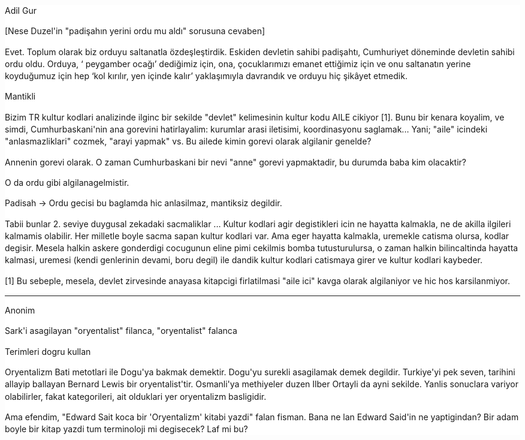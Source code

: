 
Adil Gur

[Nese Duzel'in "padişahın yerini ordu mu aldı" sorusuna cevaben]

Evet. Toplum olarak biz orduyu saltanatla özdeşleştirdik. Eskiden
devletin sahibi padişahtı, Cumhuriyet döneminde devletin sahibi ordu
oldu. Orduya, ‘ peygamber ocağı’ dediğimiz için, ona, çocuklarımızı
emanet ettiğimiz için ve onu saltanatın yerine koyduğumuz için hep
‘kol kırılır, yen içinde kalır’ yaklaşımıyla davrandık ve orduyu hiç
şikâyet etmedik.

Mantikli

Bizim TR kultur kodlari analizinde ilginc bir sekilde "devlet"
kelimesinin kultur kodu AILE cikiyor [1]. Bunu bir kenara koyalim, ve
simdi, Cumhurbaskani'nin ana gorevini hatirlayalim: kurumlar arasi
iletisimi, koordinasyonu saglamak... Yani; "aile" icindeki
"anlasmazliklari" cozmek, "arayi yapmak" vs. Bu ailede kimin gorevi
olarak algilanir genelde?

Annenin gorevi olarak. O zaman Cumhurbaskani bir nevi "anne" gorevi
yapmaktadir, bu durumda baba kim olacaktir?

O da ordu gibi algilanagelmistir.

Padisah -> Ordu gecisi bu baglamda hic anlasilmaz, mantiksiz degildir.

Tabii bunlar 2. seviye duygusal zekadaki sacmaliklar ... Kultur
kodlari agir degistikleri icin ne hayatta kalmakla, ne de akilla
ilgileri kalmamis olabilir. Her milletle boyle sacma sapan kultur
kodlari var. Ama eger hayatta kalmakla, uremekle catisma olursa,
kodlar degisir. Mesela halkin askere gonderdigi cocugunun eline pimi
cekilmis bomba tutusturulursa, o zaman halkin bilincaltinda hayatta
kalmasi, uremesi (kendi genlerinin devami, boru degil) ile dandik
kultur kodlari catismaya girer ve kultur kodlari kaybeder.

[1] Bu sebeple, mesela, devlet zirvesinde anayasa kitapcigi
firlatilmasi "aile ici" kavga olarak algilaniyor ve hic hos
karsilanmiyor.

---

Anonim

Sark'i asagilayan "oryentalist" filanca, "oryentalist" falanca

Terimleri dogru kullan

Oryentalizm Bati metotlari ile Dogu'ya bakmak demektir. Dogu'yu
surekli asagilamak demek degildir. Turkiye'yi pek seven, tarihini
allayip ballayan Bernard Lewis bir oryentalist'tir. Osmanli'ya
methiyeler duzen Ilber Ortayli da ayni sekilde. Yanlis sonuclara
variyor olabilirler, fakat kategorileri, ait olduklari yer oryentalizm
basligidir.

Ama efendim, "Edward Sait koca bir 'Oryentalizm' kitabi yazdi" falan
fisman. Bana ne lan Edward Said'in ne yaptigindan? Bir adam boyle bir
kitap yazdi tum terminoloji mi degisecek? Laf mi bu?
